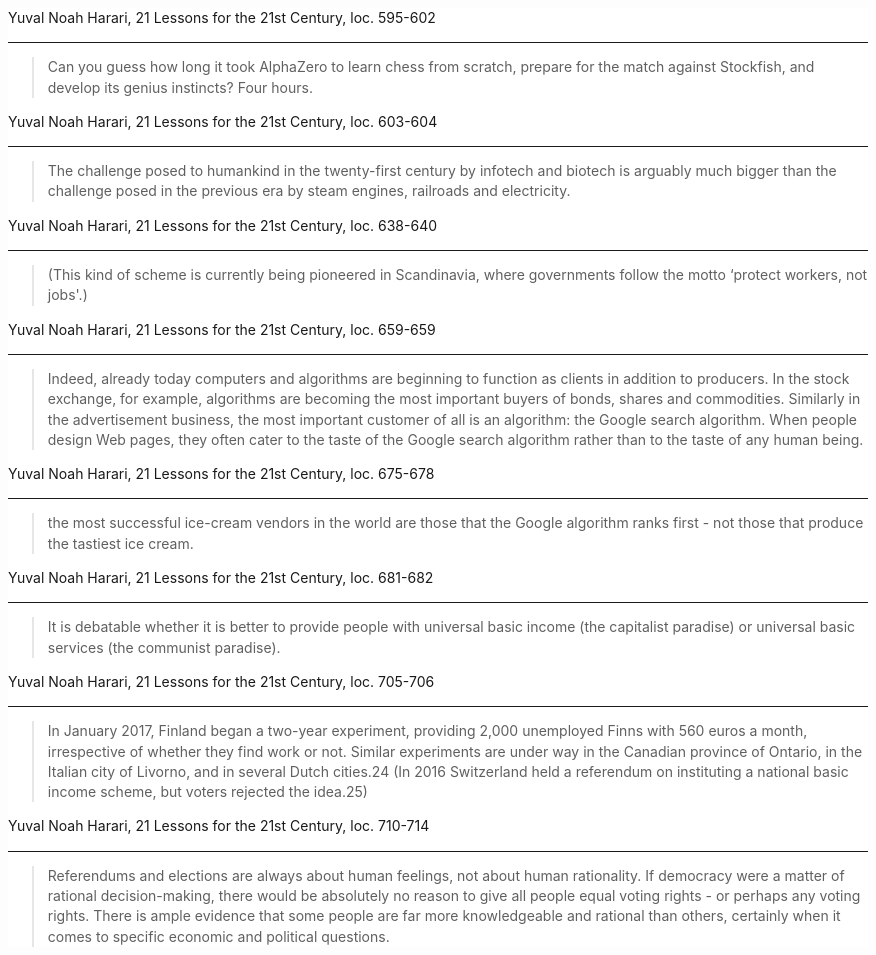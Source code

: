 Yuval Noah Harari, 21 Lessons for the 21st Century, loc. 595-602
<hr>


> Can you guess how long it took AlphaZero to learn chess from scratch, prepare for the match against Stockfish, and develop its genius instincts? Four hours.

Yuval Noah Harari, 21 Lessons for the 21st Century, loc. 603-604
<hr>


> The challenge posed to humankind in the twenty-first century by infotech and biotech is arguably much bigger than the challenge posed in the previous era by steam engines, railroads and electricity.

Yuval Noah Harari, 21 Lessons for the 21st Century, loc. 638-640
<hr>


> (This kind of scheme is currently being pioneered in Scandinavia, where governments follow the motto ‘protect workers, not jobs'.)

Yuval Noah Harari, 21 Lessons for the 21st Century, loc. 659-659
<hr>


> Indeed, already today computers and algorithms are beginning to function as clients in addition to producers. In the stock exchange, for example, algorithms are becoming the most important buyers of bonds, shares and commodities. Similarly in the advertisement business, the most important customer of all is an algorithm: the Google search algorithm. When people design Web pages, they often cater to the taste of the Google search algorithm rather than to the taste of any human being.

Yuval Noah Harari, 21 Lessons for the 21st Century, loc. 675-678
<hr>


> the most successful ice-cream vendors in the world are those that the Google algorithm ranks first - not those that produce the tastiest ice cream.

Yuval Noah Harari, 21 Lessons for the 21st Century, loc. 681-682
<hr>


> It is debatable whether it is better to provide people with universal basic income (the capitalist paradise) or universal basic services (the communist paradise).

Yuval Noah Harari, 21 Lessons for the 21st Century, loc. 705-706
<hr>


> In January 2017, Finland began a two-year experiment, providing 2,000 unemployed Finns with 560 euros a month, irrespective of whether they find work or not. Similar experiments are under way in the Canadian province of Ontario, in the Italian city of Livorno, and in several Dutch cities.24 (In 2016 Switzerland held a referendum on instituting a national basic income scheme, but voters rejected the idea.25)

Yuval Noah Harari, 21 Lessons for the 21st Century, loc. 710-714
<hr>


> Referendums and elections are always about human feelings, not about human rationality. If democracy were a matter of rational decision-making, there would be absolutely no reason to give all people equal voting rights - or perhaps any voting rights. There is ample evidence that some people are far more knowledgeable and rational than others, certainly when it comes to specific economic and political questions.
